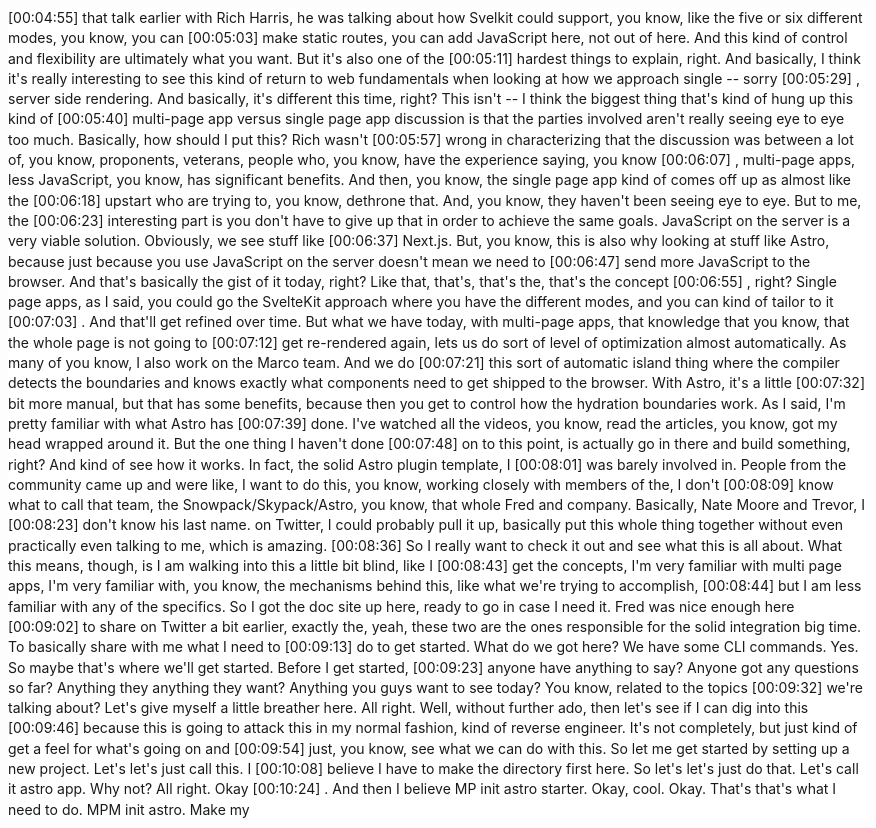 [00:04:55]  that talk earlier with Rich Harris, he was talking about how Svelkit could support, you know, like the five or six different modes, you know, you can
[00:05:03]  make static routes, you can add JavaScript here, not out of here. And this kind of control and flexibility are ultimately what you want. But it's also one of the
[00:05:11]  hardest things to explain, right. And basically, I think it's really interesting to see this kind of return to web fundamentals when looking at how we approach single -- sorry
[00:05:29] , server side rendering. And basically, it's different this time, right? This isn't -- I think the biggest thing that's kind of hung up this kind of
[00:05:40]  multi-page app versus single page app discussion is that the parties involved aren't really seeing eye to eye too much. Basically, how should I put this? Rich wasn't
[00:05:57]  wrong in characterizing that the discussion was between a lot of, you know, proponents, veterans, people who, you know, have the experience saying, you know
[00:06:07] , multi-page apps, less JavaScript, you know, has significant benefits. And then, you know, the single page app kind of comes off up as almost like the
[00:06:18]  upstart who are trying to, you know, dethrone that. And, you know, they haven't been seeing eye to eye. But to me, the
[00:06:23]  interesting part is you don't have to give up that in order to achieve the same goals. JavaScript on the server is a very viable solution. Obviously, we see stuff like
[00:06:37]  Next.js. But, you know, this is also why looking at stuff like Astro, because just because you use JavaScript on the server doesn't mean we need to
[00:06:47]  send more JavaScript to the browser. And that's basically the gist of it today, right? Like that, that's, that's the, that's the concept
[00:06:55] , right? Single page apps, as I said, you could go the SvelteKit approach where you have the different modes, and you can kind of tailor to it
[00:07:03] . And that'll get refined over time. But what we have today, with multi-page apps, that knowledge that you know, that the whole page is not going to
[00:07:12]  get re-rendered again, lets us do sort of level of optimization almost automatically. As many of you know, I also work on the Marco team. And we do
[00:07:21]  this sort of automatic island thing where the compiler detects the boundaries and knows exactly what components need to get shipped to the browser. With Astro, it's a little
[00:07:32]  bit more manual, but that has some benefits, because then you get to control how the hydration boundaries work. As I said, I'm pretty familiar with what Astro has
[00:07:39]  done. I've watched all the videos, you know, read the articles, you know, got my head wrapped around it. But the one thing I haven't done
[00:07:48]  on to this point, is actually go in there and build something, right? And kind of see how it works. In fact, the solid Astro plugin template, I
[00:08:01]  was barely involved in. People from the community came up and were like, I want to do this, you know, working closely with members of the, I don't
[00:08:09]  know what to call that team, the Snowpack/Skypack/Astro, you know, that whole Fred and company. Basically, Nate Moore and Trevor, I
[00:08:23]  don't know his last name. on Twitter, I could probably pull it up, basically put this whole thing together without even practically even talking to me, which is amazing.
[00:08:36]  So I really want to check it out and see what this is all about. What this means, though, is I am walking into this a little bit blind, like I
[00:08:43]  get the concepts, I'm very familiar with multi page apps, I'm very familiar with, you know, the mechanisms behind this, like what we're trying to accomplish,
[00:08:44]  but I am less familiar with any of the specifics. So I got the doc site up here, ready to go in case I need it. Fred was nice enough here
[00:09:02]  to share on Twitter a bit earlier, exactly the, yeah, these two are the ones responsible for the solid integration big time. To basically share with me what I need to
[00:09:13]  do to get started. What do we got here? We have some CLI commands. Yes. So maybe that's where we'll get started. Before I get started,
[00:09:23]  anyone have anything to say? Anyone got any questions so far? Anything they anything they want? Anything you guys want to see today? You know, related to the topics
[00:09:32]  we're talking about? Let's give myself a little breather here. All right. Well, without further ado, then let's see if I can dig into this
[00:09:46]  because this is going to attack this in my normal fashion, kind of reverse engineer. It's not completely, but just kind of get a feel for what's going on and
[00:09:54]  just, you know, see what we can do with this. So let me get started by setting up a new project. Let's let's just call this. I
[00:10:08]  believe I have to make the directory first here. So let's let's just do that. Let's call it astro app. Why not? All right. Okay
[00:10:24] . And then I believe MP init astro starter. Okay, cool. Okay. That's that's what I need to do. MPM init astro. Make my